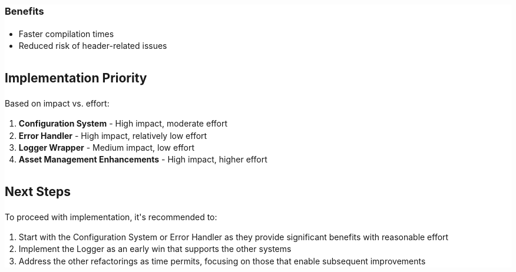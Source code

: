 ### Benefits
- Faster compilation times
- Reduced risk of header-related issues

## Implementation Priority

Based on impact vs. effort:

1. **Configuration System** - High impact, moderate effort
2. **Error Handler** - High impact, relatively low effort 
3. **Logger Wrapper** - Medium impact, low effort
4. **Asset Management Enhancements** - High impact, higher effort

## Next Steps

To proceed with implementation, it's recommended to:

1. Start with the Configuration System or Error Handler as they provide significant benefits with reasonable effort
2. Implement the Logger as an early win that supports the other systems
3. Address the other refactorings as time permits, focusing on those that enable subsequent improvements
